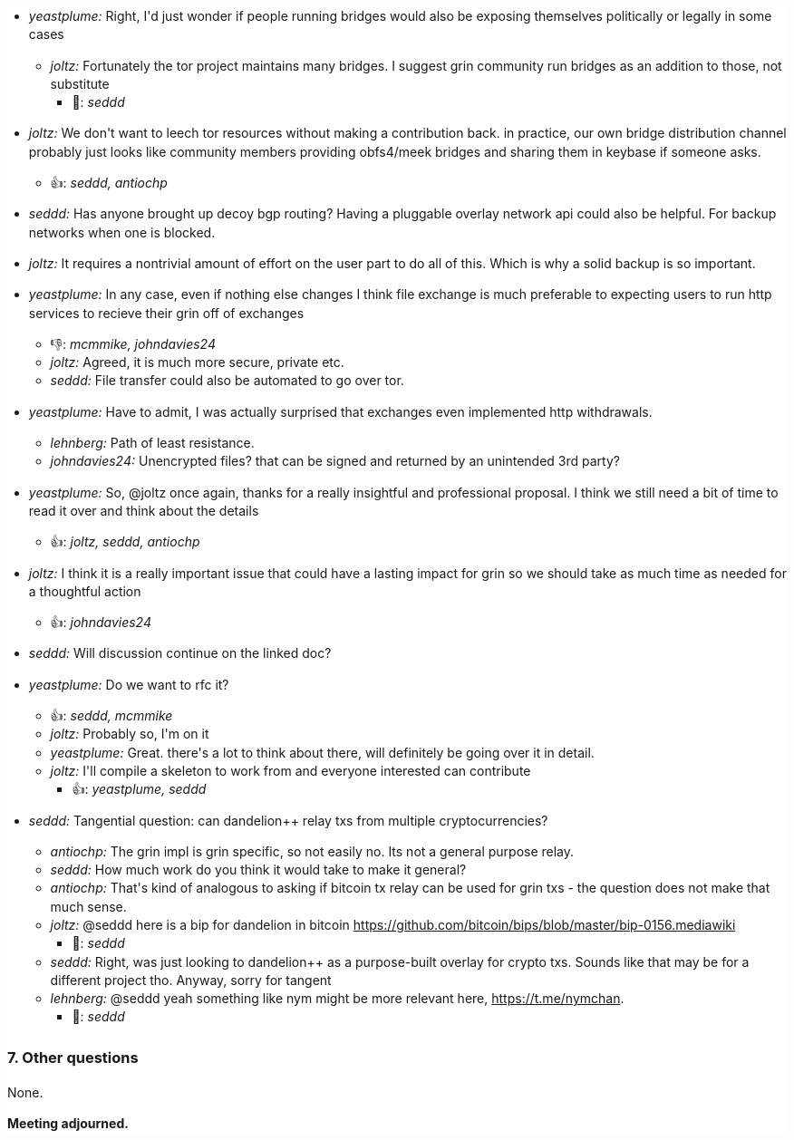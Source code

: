 - _yeastplume:_ Right, I'd just wonder if people running bridges would also be exposing themselves politically or legally in some cases
   - _joltz:_ Fortunately the tor project maintains many bridges. I suggest grin community run bridges as an addition to those, not substitute
      - 🤩: _seddd_

- _joltz:_ We don't want to leech tor resources without making a contribution back. in practice, our own bridge distribution channel probably just looks like community members providing obfs4/meek bridges and sharing them in keybase if someone asks.
   - 👍: _seddd, antiochp_

- _seddd:_ Has anyone brought up decoy bgp routing? Having a pluggable overlay network api could also be helpful. For backup networks when one is blocked.

- _joltz:_ It requires a nontrivial amount of effort on the user part to do all of this. Which is why a solid backup is so important.

- _yeastplume:_ In any case, even if nothing else changes I think file exchange is much preferable to expecting users to run http services to recieve their grin off of exchanges
   - 👎: _mcmmike, johndavies24_
   - _joltz:_ Agreed, it is much more secure, private etc.
   - _seddd:_ File transfer could also be automated to go over tor.

- _yeastplume:_ Have to admit, I was actually surprised that exchanges even implemented http withdrawals.
   - _lehnberg:_ Path of least resistance.
   - _johndavies24:_ Unencrypted files? that can be signed and returned by an unintended 3rd party?

- _yeastplume:_ So, @joltz once again, thanks for a really insightful and professional proposal. I think we still need a bit of time to read it over and think about the details
   - 👍: _joltz, seddd, antiochp_

- _joltz:_ I think it is a really important issue that could have a lasting impact for grin so we should take as much time as needed for a thoughtful action
   - 👍: _johndavies24_
  
- _seddd:_ Will discussion continue on the linked doc?

- _yeastplume:_ Do we want to rfc it?
   - 👍: _seddd, mcmmike_
   - _joltz:_ Probably so, I'm on it
   - _yeastplume:_ Great. there's a lot to think about there, will definitely be going over it in detail.
   - _joltz:_ I'll compile a skeleton to work from and everyone interested can contribute
      - 👍: _yeastplume, seddd_

- _seddd:_ Tangential question: can dandelion++ relay txs from multiple cryptocurrencies?
   - _antiochp:_ The grin impl is grin specific, so not easily no. Its not a general purpose relay.
   - _seddd:_ How much work do you think it would take to make it general?
   - _antiochp:_ That's kind of analogous to asking if bitcoin tx relay can be used for grin txs - the question does not make that much sense.
   - _joltz:_ @seddd here is a bip for dandelion in bitcoin https://github.com/bitcoin/bips/blob/master/bip-0156.mediawiki
      - 🙏: _seddd_
   - _seddd:_ Right, was just looking to dandelion++ as a purpose-built overlay for crypto txs. Sounds like that may be for a different project tho. Anyway, sorry for tangent
   - _lehnberg:_ @seddd yeah something like nym might be more relevant here, https://t.me/nymchan.
      - 🙏: _seddd_

### 7. Other questions

None.

**Meeting adjourned.**
